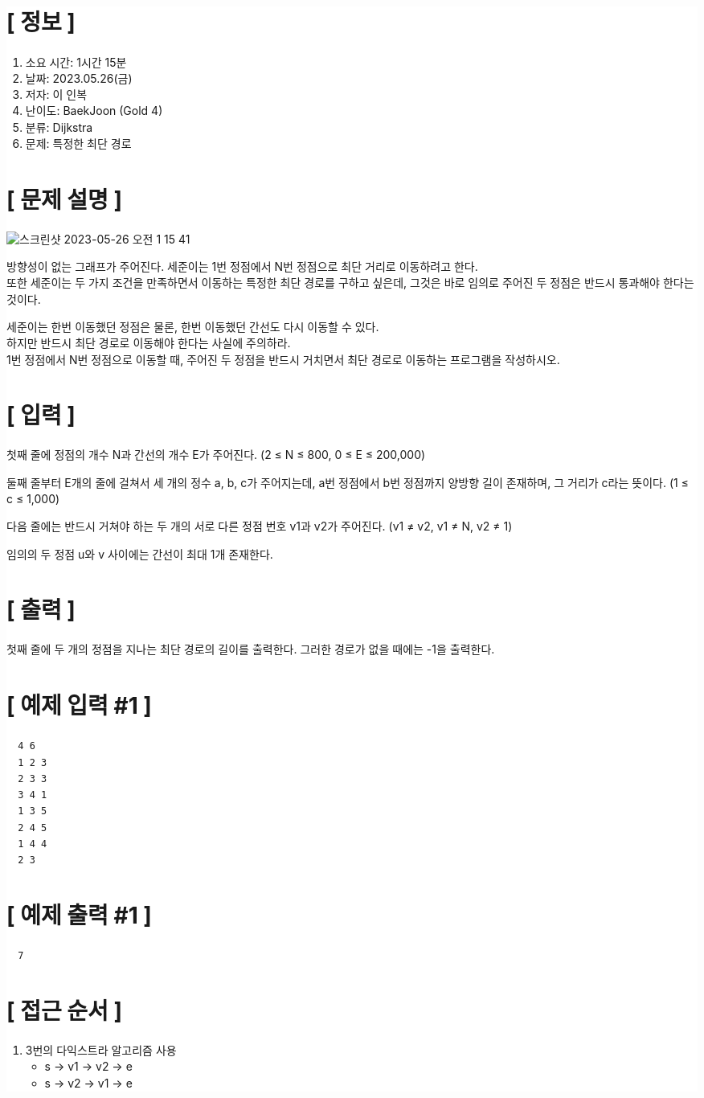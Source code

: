 # **[ 정보 ]**
1. 소요 시간: 1시간 15분
2. 날짜: 2023.05.26(금)
3. 저자: 이 인복
4. 난이도: BaekJoon (Gold 4)
5. 분류: Dijkstra
6. 문제: 특정한 최단 경로

# **[ 문제 설명 ]**

<img width="1153" alt="스크린샷 2023-05-26 오전 1 15 41" src="https://github.com/nashs789/CodeTest/assets/59809278/a1973626-c11e-4a29-8c28-664ed9b8bc35">

방향성이 없는 그래프가 주어진다. 세준이는 1번 정점에서 N번 정점으로 최단 거리로 이동하려고 한다.   
또한 세준이는 두 가지 조건을 만족하면서 이동하는 특정한 최단 경로를 구하고 싶은데,   그것은 바로 임의로 주어진 두 정점은 반드시 통과해야 한다는 것이다.

세준이는 한번 이동했던 정점은 물론, 한번 이동했던 간선도 다시 이동할 수 있다.   
하지만 반드시 최단 경로로 이동해야 한다는 사실에 주의하라.   
1번 정점에서 N번 정점으로 이동할 때, 주어진 두 정점을 반드시 거치면서 최단 경로로 이동하는 프로그램을 작성하시오.

# **[ 입력 ]**
첫째 줄에 정점의 개수 N과 간선의 개수 E가 주어진다. (2 ≤ N ≤ 800, 0 ≤ E ≤ 200,000)   

둘째 줄부터 E개의 줄에 걸쳐서 세 개의 정수 a, b, c가 주어지는데, a번 정점에서 b번 정점까지 양방향 길이 존재하며, 그 거리가 c라는 뜻이다. (1 ≤ c ≤ 1,000)

다음 줄에는 반드시 거쳐야 하는 두 개의 서로 다른 정점 번호 v1과 v2가 주어진다. (v1 ≠ v2, v1 ≠ N, v2 ≠ 1)   

임의의 두 정점 u와 v 사이에는 간선이 최대 1개 존재한다.

# **[ 출력 ]**
첫째 줄에 두 개의 정점을 지나는 최단 경로의 길이를 출력한다. 그러한 경로가 없을 때에는 -1을 출력한다.

# **[ 예제 입력 #1 ]**
      4 6
      1 2 3
      2 3 3
      3 4 1
      1 3 5
      2 4 5
      1 4 4
      2 3

# **[ 예제 출력 #1 ]**
      7

# **[ 접근 순서 ]**
1. 3번의 다익스트라 알고리즘 사용
   - s -> v1 -> v2 -> e
   - s -> v2 -> v1 -> e
   